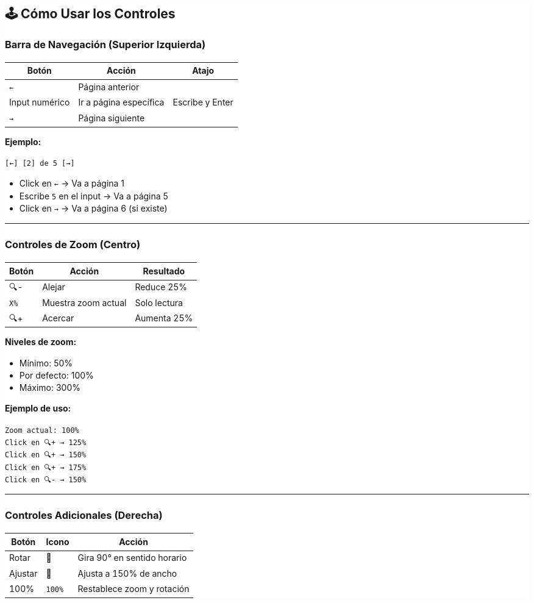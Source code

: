 
## 🕹️ **Cómo Usar los Controles**

### **Barra de Navegación (Superior Izquierda)**

| Botón | Acción | Atajo |
|-------|--------|-------|
| `←` | Página anterior | |
| Input numérico | Ir a página específica | Escribe y Enter |
| `→` | Página siguiente | |

**Ejemplo:**
```
[←] [2] de 5 [→]
```
- Click en `←` → Va a página 1
- Escribe `5` en el input → Va a página 5
- Click en `→` → Va a página 6 (si existe)

---

### **Controles de Zoom (Centro)**

| Botón | Acción | Resultado |
|-------|--------|-----------|
| 🔍- | Alejar | Reduce 25% |
| `X%` | Muestra zoom actual | Solo lectura |
| 🔍+ | Acercar | Aumenta 25% |

**Niveles de zoom:**
- Mínimo: 50%
- Por defecto: 100%
- Máximo: 300%

**Ejemplo de uso:**
```
Zoom actual: 100%
Click en 🔍+ → 125%
Click en 🔍+ → 150%
Click en 🔍+ → 175%
Click en 🔍- → 150%
```

---

### **Controles Adicionales (Derecha)**

| Botón | Icono | Acción |
|-------|-------|--------|
| Rotar | 🔄 | Gira 90° en sentido horario |
| Ajustar | 📐 | Ajusta a 150% de ancho |
| 100% | `100%` | Restablece zoom y rotación |
